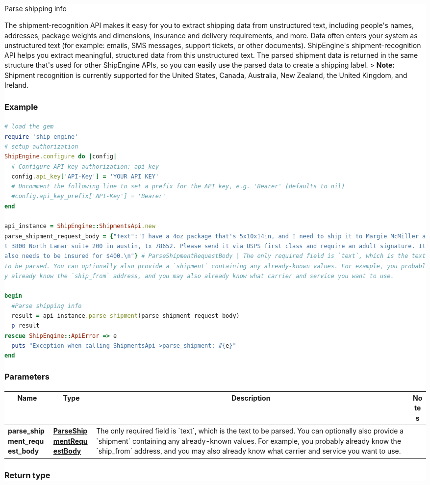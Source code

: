 Parse shipping info

The shipment-recognition API makes it easy for you to extract shipping data from unstructured text, including people's names, addresses, package weights and dimensions, insurance and delivery requirements, and more.  Data often enters your system as unstructured text (for example: emails, SMS messages, support tickets, or other documents). ShipEngine's shipment-recognition API helps you extract meaningful, structured data from this unstructured text. The parsed shipment data is returned in the same structure that's used for other ShipEngine APIs, so you can easily use the parsed data to create a shipping label.  > **Note:** Shipment recognition is currently supported for the United States, Canada, Australia, New Zealand, the United Kingdom, and Ireland. 

### Example

```ruby
# load the gem
require 'ship_engine'
# setup authorization
ShipEngine.configure do |config|
  # Configure API key authorization: api_key
  config.api_key['API-Key'] = 'YOUR API KEY'
  # Uncomment the following line to set a prefix for the API key, e.g. 'Bearer' (defaults to nil)
  #config.api_key_prefix['API-Key'] = 'Bearer'
end

api_instance = ShipEngine::ShipmentsApi.new
parse_shipment_request_body = {"text":"I have a 4oz package that's 5x10x14in, and I need to ship it to Margie McMiller at 3800 North Lamar suite 200 in austin, tx 78652. Please send it via USPS first class and require an adult signature. It also needs to be insured for $400.\n"} # ParseShipmentRequestBody | The only required field is `text`, which is the text to be parsed. You can optionally also provide a `shipment` containing any already-known values. For example, you probably already know the `ship_from` address, and you may also already know what carrier and service you want to use. 

begin
  #Parse shipping info
  result = api_instance.parse_shipment(parse_shipment_request_body)
  p result
rescue ShipEngine::ApiError => e
  puts "Exception when calling ShipmentsApi->parse_shipment: #{e}"
end
```

### Parameters


Name | Type | Description  | Notes
------------- | ------------- | ------------- | -------------
 **parse_shipment_request_body** | [**ParseShipmentRequestBody**](ParseShipmentRequestBody.md)| The only required field is &#x60;text&#x60;, which is the text to be parsed. You can optionally also provide a &#x60;shipment&#x60; containing any already-known values. For example, you probably already know the &#x60;ship_from&#x60; address, and you may also already know what carrier and service you want to use.  | 

### Return type
